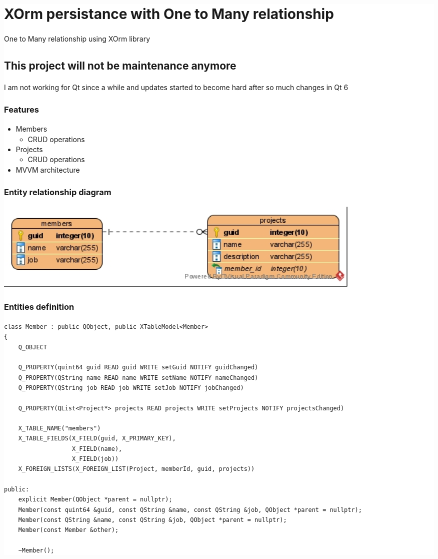 # XOrm persistance with One to Many relationship
One to Many relationship using XOrm library

## This project will not be maintenance anymore
I am not working for Qt since a while and updates started to become hard after so much changes in Qt 6

### Features
- Members
  * CRUD operations
- Projects
  * CRUD operations
- MVVM architecture

### Entity relationship diagram
<p float="left">
<img src="https://github.com/CamiloDelReal/xorm_local_demo_one_to_many/blob/develop/design/exported_diagrams/persistence.jpg" width="80%" height="80%" />
</p>

### Entities definition

	class Member : public QObject, public XTableModel<Member>
	{
		Q_OBJECT

		Q_PROPERTY(quint64 guid READ guid WRITE setGuid NOTIFY guidChanged)
		Q_PROPERTY(QString name READ name WRITE setName NOTIFY nameChanged)
		Q_PROPERTY(QString job READ job WRITE setJob NOTIFY jobChanged)

		Q_PROPERTY(QList<Project*> projects READ projects WRITE setProjects NOTIFY projectsChanged)

		X_TABLE_NAME("members")
		X_TABLE_FIELDS(X_FIELD(guid, X_PRIMARY_KEY),
					   X_FIELD(name),
					   X_FIELD(job))
		X_FOREIGN_LISTS(X_FOREIGN_LIST(Project, memberId, guid, projects))

	public:
		explicit Member(QObject *parent = nullptr);
		Member(const quint64 &guid, const QString &name, const QString &job, QObject *parent = nullptr);
		Member(const QString &name, const QString &job, QObject *parent = nullptr);
		Member(const Member &other);

		~Member();
